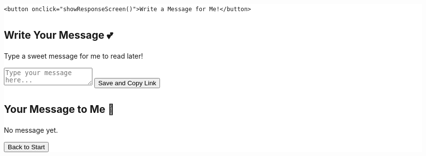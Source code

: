     <button onclick="showResponseScreen()">Write a Message for Me!</button>
  </div>
  <div id="responseScreen">
    <h2>Write Your Message 💕</h2>
    <p>Type a sweet message for me to read later!</p>
    <textarea id="responseText" placeholder="Type your message here..."></textarea>
    <button onclick="saveResponse()">Save and Copy Link</button>
    <p id="responseLink"></p>
  </div>
  <div id="readResponseScreen">
    <h2>Your Message to Me 💌</h2>
    <p id="savedResponse">No message yet.</p>
    <button onclick="goBack()">Back to Start</button>
  </div>
  <script>
    let score = 0;
    const capybara = document.getElementById('capybara');
    const scoreDisplay = document.getElementById('score');
    const gameArea = document.getElementById('gameArea');
    const winScreen = document.getElementById('winScreen');

    function moveCapybara() {
      const maxX = gameArea.offsetWidth - capybara.offsetWidth;
      const maxY = gameArea.offsetHeight - capybara.offsetHeight;
      const newX = Math.random() * maxX;
      const newY = Math.random() * maxY;
      capybara.style.left = newX + 'px';
      capybara.style.top = newY + 'px';
    }

    capybara.addEventListener('click', () => {
      score++;
      scoreDisplay.textContent = `Score: ${score}/5`;
      moveCapybara();
      if (score >= 5) {
        gameArea.style.display = 'none';
        scoreDisplay.style.display = 'none';
        winScreen.style.display = 'block';
      }
    });

    setInterval(moveCapybara, 1000);
    moveCapybara();

    function showMessage() {
      winScreen.style.display = 'none';
      document.getElementById('messageScreen').style.display = 'block';
    }

    function showFinalScreen() {
      document.getElementById('messageScreen').style.display = 'none';
      document.getElementById('finalScreen').style.display = 'block';
    }
